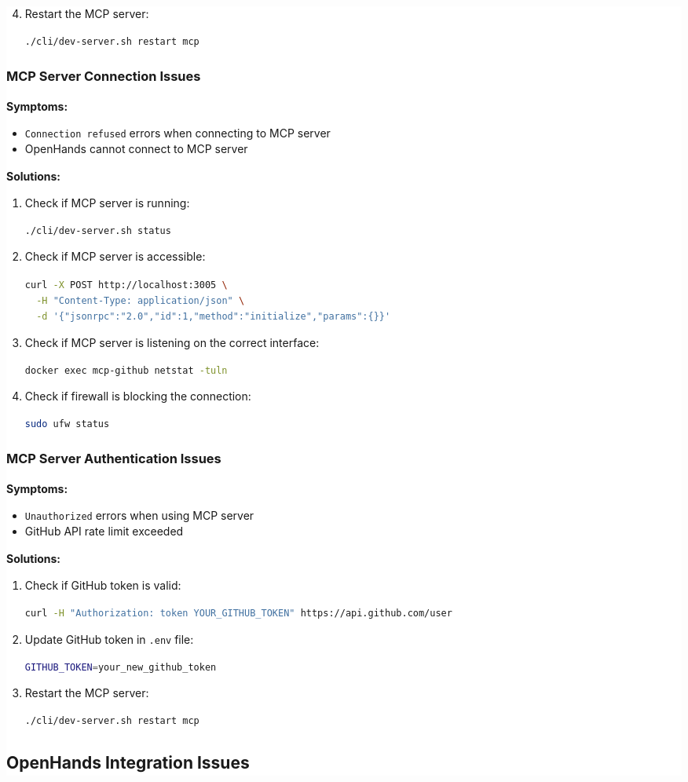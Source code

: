 4. Restart the MCP server:
   ```bash
   ./cli/dev-server.sh restart mcp
   ```

### MCP Server Connection Issues

**Symptoms:**
- `Connection refused` errors when connecting to MCP server
- OpenHands cannot connect to MCP server

**Solutions:**

1. Check if MCP server is running:
   ```bash
   ./cli/dev-server.sh status
   ```

2. Check if MCP server is accessible:
   ```bash
   curl -X POST http://localhost:3005 \
     -H "Content-Type: application/json" \
     -d '{"jsonrpc":"2.0","id":1,"method":"initialize","params":{}}'
   ```

3. Check if MCP server is listening on the correct interface:
   ```bash
   docker exec mcp-github netstat -tuln
   ```

4. Check if firewall is blocking the connection:
   ```bash
   sudo ufw status
   ```

### MCP Server Authentication Issues

**Symptoms:**
- `Unauthorized` errors when using MCP server
- GitHub API rate limit exceeded

**Solutions:**

1. Check if GitHub token is valid:
   ```bash
   curl -H "Authorization: token YOUR_GITHUB_TOKEN" https://api.github.com/user
   ```

2. Update GitHub token in `.env` file:
   ```bash
   GITHUB_TOKEN=your_new_github_token
   ```

3. Restart the MCP server:
   ```bash
   ./cli/dev-server.sh restart mcp
   ```

## OpenHands Integration Issues
